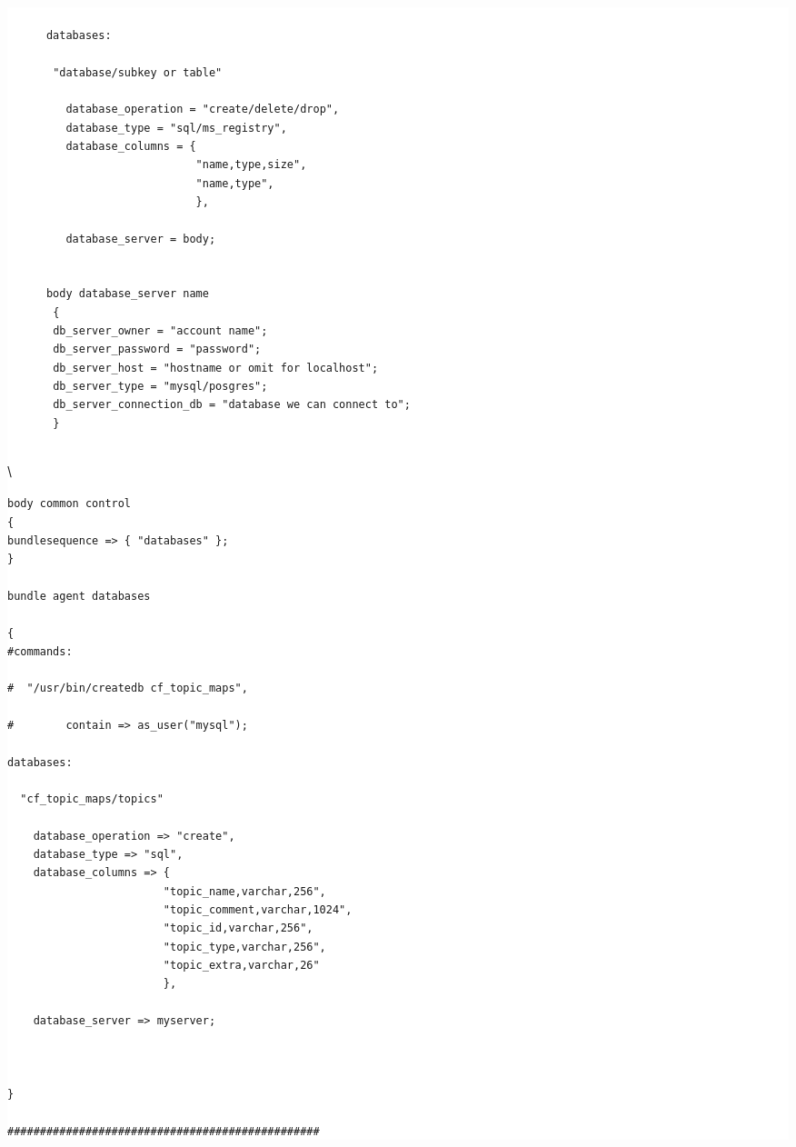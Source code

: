 ~~~~ {.smallexample}
     
      databases:
     
       "database/subkey or table"
     
         database_operation = "create/delete/drop",
         database_type = "sql/ms_registry",
         database_columns = {
                             "name,type,size",
                             "name,type",
                             },
     
         database_server = body;
     
     
      body database_server name
       {
       db_server_owner = "account name";
       db_server_password = "password";
       db_server_host = "hostname or omit for localhost";
       db_server_type = "mysql/posgres";
       db_server_connection_db = "database we can connect to";
       }
     
~~~~

\

~~~~ {.verbatim}
body common control
{
bundlesequence => { "databases" };
}

bundle agent databases

{
#commands:

#  "/usr/bin/createdb cf_topic_maps",

#        contain => as_user("mysql");

databases:

  "cf_topic_maps/topics"

    database_operation => "create",
    database_type => "sql",
    database_columns => { 
                        "topic_name,varchar,256",
                        "topic_comment,varchar,1024",
                        "topic_id,varchar,256",
                        "topic_type,varchar,256",
                        "topic_extra,varchar,26" 
                        },

    database_server => myserver;



}

################################################
~~~~